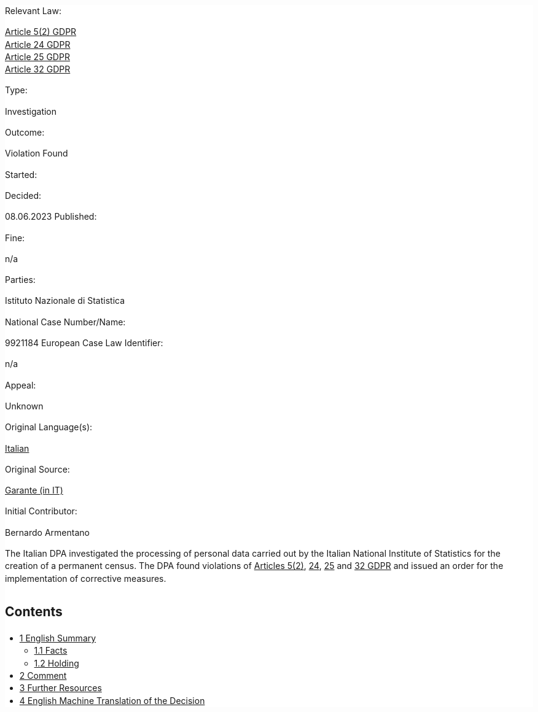 Relevant Law:

[Article 5(2) GDPR](/index.php?title=Article_5_GDPR#2 "Article 5 GDPR")  
[Article 24 GDPR](/index.php?title=Article_24_GDPR "Article 24 GDPR")  
[Article 25 GDPR](/index.php?title=Article_25_GDPR "Article 25 GDPR")  
[Article 32 GDPR](/index.php?title=Article_32_GDPR "Article 32 GDPR")

Type:

Investigation

Outcome:

Violation Found

Started:

Decided:

08.06.2023 Published:

Fine:

n/a

Parties:

Istituto Nazionale di Statistica

National Case Number/Name:

9921184 European Case Law Identifier:

n/a

Appeal:

Unknown  

Original Language(s):

[Italian](/index.php?title=Category:Italian "Category:Italian")

Original Source:

[Garante (in IT)](https://www.garanteprivacy.it/web/guest/home/docweb/-/docweb-display/docweb/9921184)

Initial Contributor:

Bernardo Armentano

The Italian DPA investigated the processing of personal data carried out by the Italian National Institute of Statistics for the creation of a permanent census. The DPA found violations of [Articles 5(2)](/index.php?title=Article_5_GDPR#2 "Article 5 GDPR"), [24](/index.php?title=Article_24_GDPR "Article 24 GDPR"), [25](/index.php?title=Article_25_GDPR "Article 25 GDPR") and [32 GDPR](/index.php?title=Article_32_GDPR "Article 32 GDPR") and issued an order for the implementation of corrective measures.

## Contents

*   [1 English Summary](#English_Summary)
    *   [1.1 Facts](#Facts)
    *   [1.2 Holding](#Holding)
*   [2 Comment](#Comment)
*   [3 Further Resources](#Further_Resources)
*   [4 English Machine Translation of the Decision](#English_Machine_Translation_of_the_Decision)
